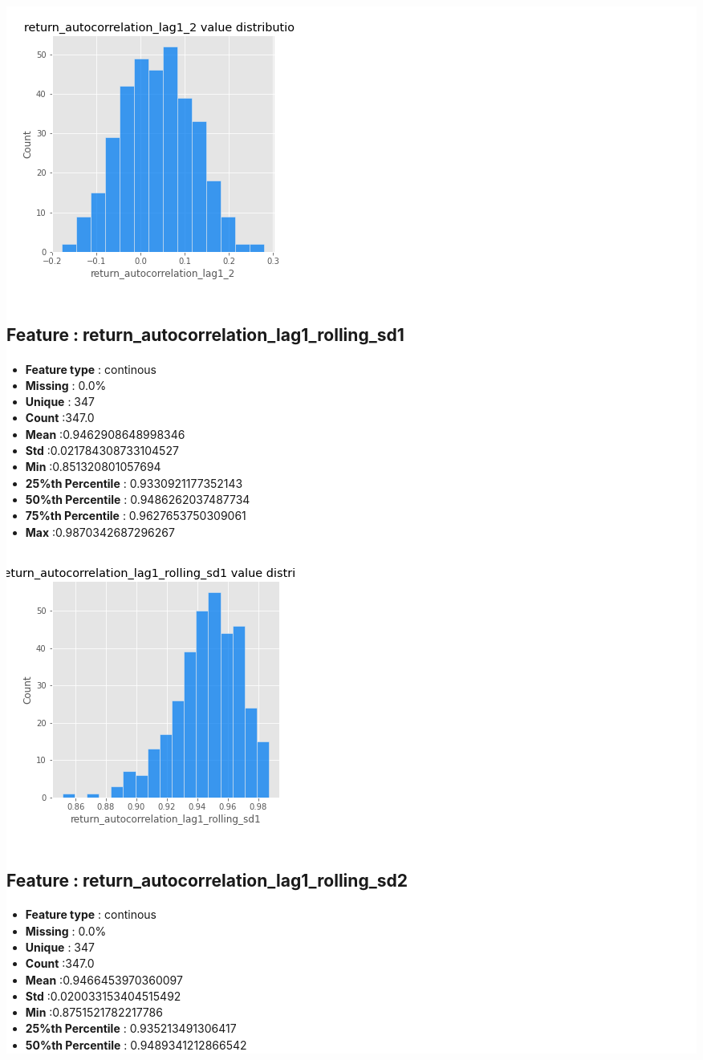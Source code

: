 ![](return_autocorrelation_lag1_2.png)
## Feature : return_autocorrelation_lag1_rolling_sd1
- **Feature type** : continous
- **Missing** : 0.0%
- **Unique** : 347
- **Count** :347.0
- **Mean** :0.9462908648998346
- **Std** :0.021784308733104527
- **Min** :0.851320801057694
- **25%th Percentile** : 0.9330921177352143
- **50%th Percentile** : 0.9486262037487734
- **75%th Percentile** : 0.9627653750309061
- **Max** :0.9870342687296267

![](return_autocorrelation_lag1_rolling_sd1.png)
## Feature : return_autocorrelation_lag1_rolling_sd2
- **Feature type** : continous
- **Missing** : 0.0%
- **Unique** : 347
- **Count** :347.0
- **Mean** :0.9466453970360097
- **Std** :0.020033153404515492
- **Min** :0.8751521782217786
- **25%th Percentile** : 0.935213491306417
- **50%th Percentile** : 0.9489341212866542